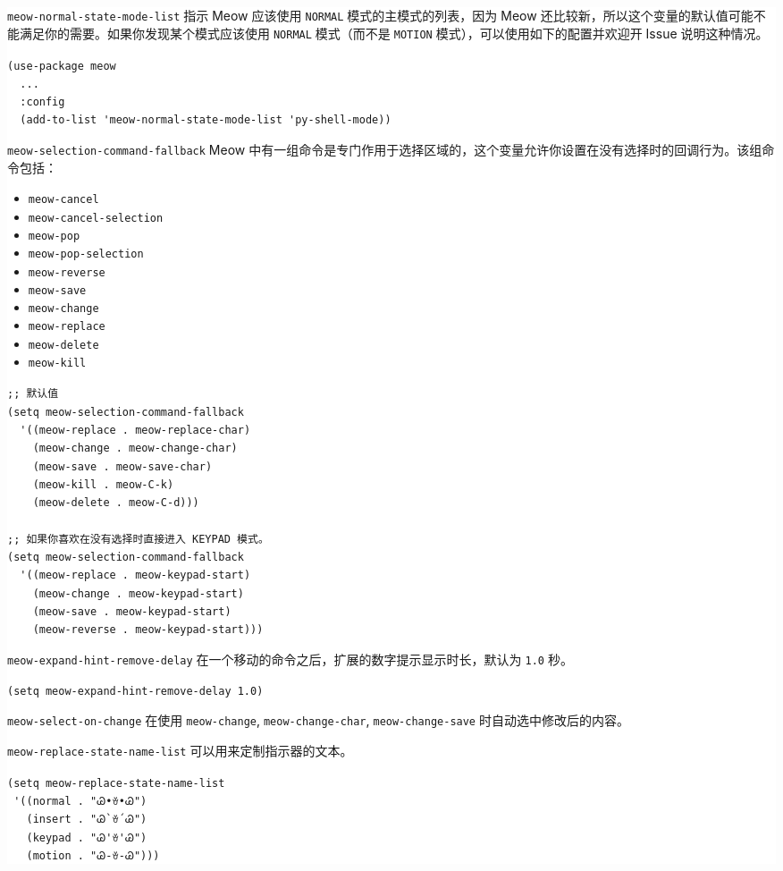 `meow-normal-state-mode-list` 指示 Meow 应该使用 `NORMAL` 模式的主模式的列表，因为 Meow 还比较新，所以这个变量的默认值可能不能满足你的需要。如果你发现某个模式应该使用 `NORMAL` 模式（而不是 `MOTION` 模式），可以使用如下的配置并欢迎开 Issue 说明这种情况。

```emacs-lisp
(use-package meow
  ...
  :config
  (add-to-list 'meow-normal-state-mode-list 'py-shell-mode))
```

`meow-selection-command-fallback` Meow 中有一组命令是专门作用于选择区域的，这个变量允许你设置在没有选择时的回调行为。该组命令包括：

- `meow-cancel`
- `meow-cancel-selection`
- `meow-pop`
- `meow-pop-selection`
- `meow-reverse`
- `meow-save`
- `meow-change`
- `meow-replace`
- `meow-delete`
- `meow-kill`

```emacs-lisp
;; 默认值
(setq meow-selection-command-fallback
  '((meow-replace . meow-replace-char)
    (meow-change . meow-change-char)
    (meow-save . meow-save-char)
    (meow-kill . meow-C-k)
    (meow-delete . meow-C-d)))

;; 如果你喜欢在没有选择时直接进入 KEYPAD 模式。
(setq meow-selection-command-fallback
  '((meow-replace . meow-keypad-start)
    (meow-change . meow-keypad-start)
    (meow-save . meow-keypad-start)
    (meow-reverse . meow-keypad-start)))
```

`meow-expand-hint-remove-delay` 在一个移动的命令之后，扩展的数字提示显示时长，默认为 `1.0` 秒。

```emacs-lisp
(setq meow-expand-hint-remove-delay 1.0)
```

`meow-select-on-change` 在使用 `meow-change`, `meow-change-char`, `meow-change-save` 时自动选中修改后的内容。

`meow-replace-state-name-list` 可以用来定制指示器的文本。

```emacs-lisp
(setq meow-replace-state-name-list
 '((normal . "Ꮚ•ꈊ•Ꮚ")
   (insert . "Ꮚ`ꈊ´Ꮚ")
   (keypad . "Ꮚ'ꈊ'Ꮚ")
   (motion . "Ꮚ-ꈊ-Ꮚ")))
```

